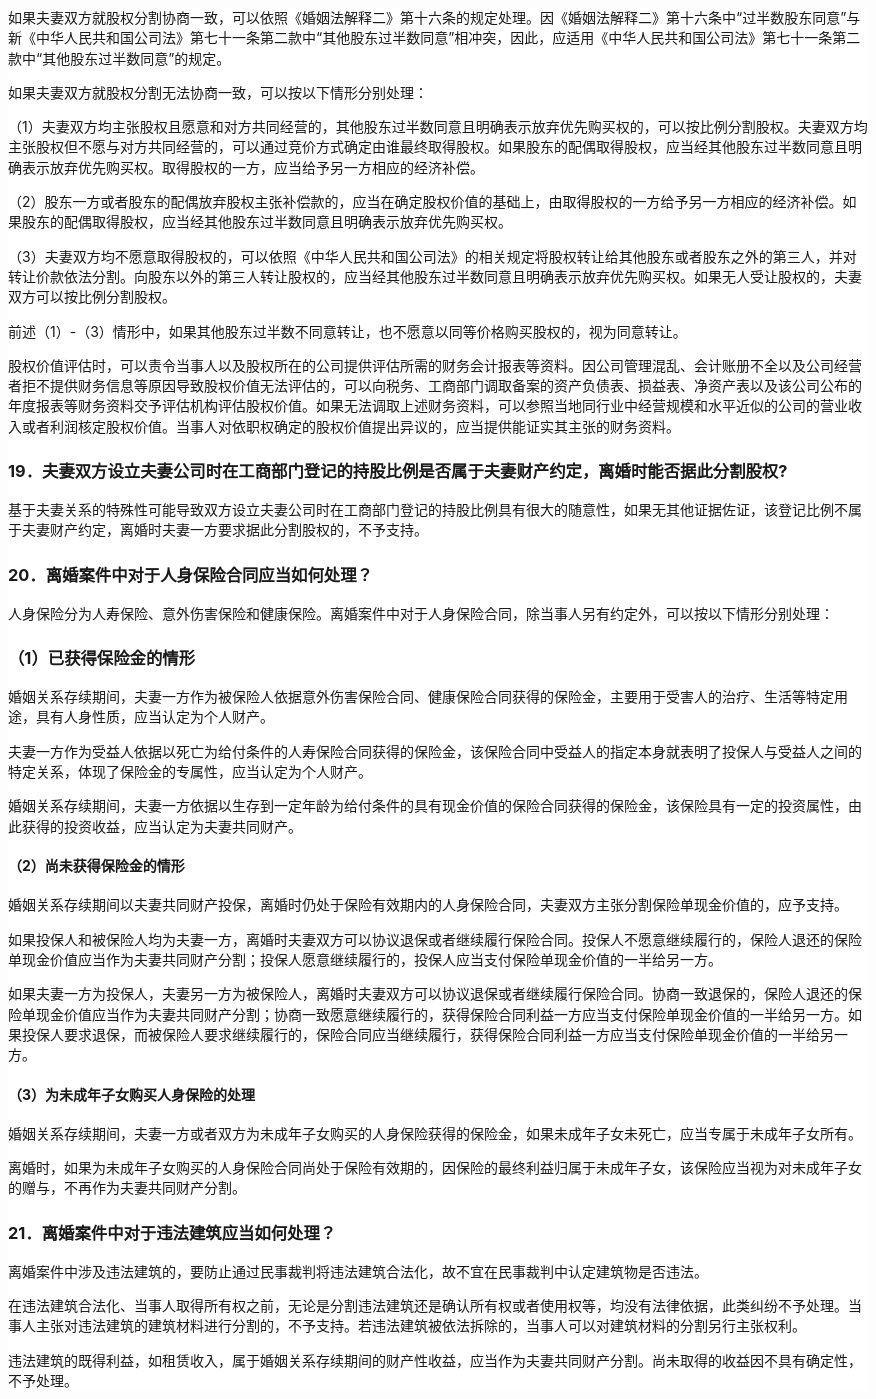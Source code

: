 如果夫妻双方就股权分割协商一致，可以依照《婚姻法解释二》第十六条的规定处理。因《婚姻法解释二》第十六条中“过半数股东同意”与新《中华人民共和国公司法》第七十一条第二款中“其他股东过半数同意”相冲突，因此，应适用《中华人民共和国公司法》第七十一条第二款中“其他股东过半数同意”的规定。

如果夫妻双方就股权分割无法协商一致，可以按以下情形分别处理：

（1）夫妻双方均主张股权且愿意和对方共同经营的，其他股东过半数同意且明确表示放弃优先购买权的，可以按比例分割股权。夫妻双方均主张股权但不愿与对方共同经营的，可以通过竞价方式确定由谁最终取得股权。如果股东的配偶取得股权，应当经其他股东过半数同意且明确表示放弃优先购买权。取得股权的一方，应当给予另一方相应的经济补偿。

（2）股东一方或者股东的配偶放弃股权主张补偿款的，应当在确定股权价值的基础上，由取得股权的一方给予另一方相应的经济补偿。如果股东的配偶取得股权，应当经其他股东过半数同意且明确表示放弃优先购买权。

（3）夫妻双方均不愿意取得股权的，可以依照《中华人民共和国公司法》的相关规定将股权转让给其他股东或者股东之外的第三人，并对转让价款依法分割。向股东以外的第三人转让股权的，应当经其他股东过半数同意且明确表示放弃优先购买权。如果无人受让股权的，夫妻双方可以按比例分割股权。

前述（1）-（3）情形中，如果其他股东过半数不同意转让，也不愿意以同等价格购买股权的，视为同意转让。

股权价值评估时，可以责令当事人以及股权所在的公司提供评估所需的财务会计报表等资料。因公司管理混乱、会计账册不全以及公司经营者拒不提供财务信息等原因导致股权价值无法评估的，可以向税务、工商部门调取备案的资产负债表、损益表、净资产表以及该公司公布的年度报表等财务资料交予评估机构评估股权价值。如果无法调取上述财务资料，可以参照当地同行业中经营规模和水平近似的公司的营业收入或者利润核定股权价值。当事人对依职权确定的股权价值提出异议的，应当提供能证实其主张的财务资料。

### 19．夫妻双方设立夫妻公司时在工商部门登记的持股比例是否属于夫妻财产约定，离婚时能否据此分割股权?

基于夫妻关系的特殊性可能导致双方设立夫妻公司时在工商部门登记的持股比例具有很大的随意性，如果无其他证据佐证，该登记比例不属于夫妻财产约定，离婚时夫妻一方要求据此分割股权的，不予支持。

### 20．离婚案件中对于人身保险合同应当如何处理？

人身保险分为人寿保险、意外伤害保险和健康保险。离婚案件中对于人身保险合同，除当事人另有约定外，可以按以下情形分别处理：

### （1）已获得保险金的情形

婚姻关系存续期间，夫妻一方作为被保险人依据意外伤害保险合同、健康保险合同获得的保险金，主要用于受害人的治疗、生活等特定用途，具有人身性质，应当认定为个人财产。

夫妻一方作为受益人依据以死亡为给付条件的人寿保险合同获得的保险金，该保险合同中受益人的指定本身就表明了投保人与受益人之间的特定关系，体现了保险金的专属性，应当认定为个人财产。

婚姻关系存续期间，夫妻一方依据以生存到一定年龄为给付条件的具有现金价值的保险合同获得的保险金，该保险具有一定的投资属性，由此获得的投资收益，应当认定为夫妻共同财产。

#### （2）尚未获得保险金的情形

婚姻关系存续期间以夫妻共同财产投保，离婚时仍处于保险有效期内的人身保险合同，夫妻双方主张分割保险单现金价值的，应予支持。

如果投保人和被保险人均为夫妻一方，离婚时夫妻双方可以协议退保或者继续履行保险合同。投保人不愿意继续履行的，保险人退还的保险单现金价值应当作为夫妻共同财产分割；投保人愿意继续履行的，投保人应当支付保险单现金价值的一半给另一方。

如果夫妻一方为投保人，夫妻另一方为被保险人，离婚时夫妻双方可以协议退保或者继续履行保险合同。协商一致退保的，保险人退还的保险单现金价值应当作为夫妻共同财产分割；协商一致愿意继续履行的，获得保险合同利益一方应当支付保险单现金价值的一半给另一方。如果投保人要求退保，而被保险人要求继续履行的，保险合同应当继续履行，获得保险合同利益一方应当支付保险单现金价值的一半给另一方。

#### （3）为未成年子女购买人身保险的处理

婚姻关系存续期间，夫妻一方或者双方为未成年子女购买的人身保险获得的保险金，如果未成年子女未死亡，应当专属于未成年子女所有。

离婚时，如果为未成年子女购买的人身保险合同尚处于保险有效期的，因保险的最终利益归属于未成年子女，该保险应当视为对未成年子女的赠与，不再作为夫妻共同财产分割。

### 21．离婚案件中对于违法建筑应当如何处理？

离婚案件中涉及违法建筑的，要防止通过民事裁判将违法建筑合法化，故不宜在民事裁判中认定建筑物是否违法。

在违法建筑合法化、当事人取得所有权之前，无论是分割违法建筑还是确认所有权或者使用权等，均没有法律依据，此类纠纷不予处理。当事人主张对违法建筑的建筑材料进行分割的，不予支持。若违法建筑被依法拆除的，当事人可以对建筑材料的分割另行主张权利。

违法建筑的既得利益，如租赁收入，属于婚姻关系存续期间的财产性收益，应当作为夫妻共同财产分割。尚未取得的收益因不具有确定性，不予处理。
